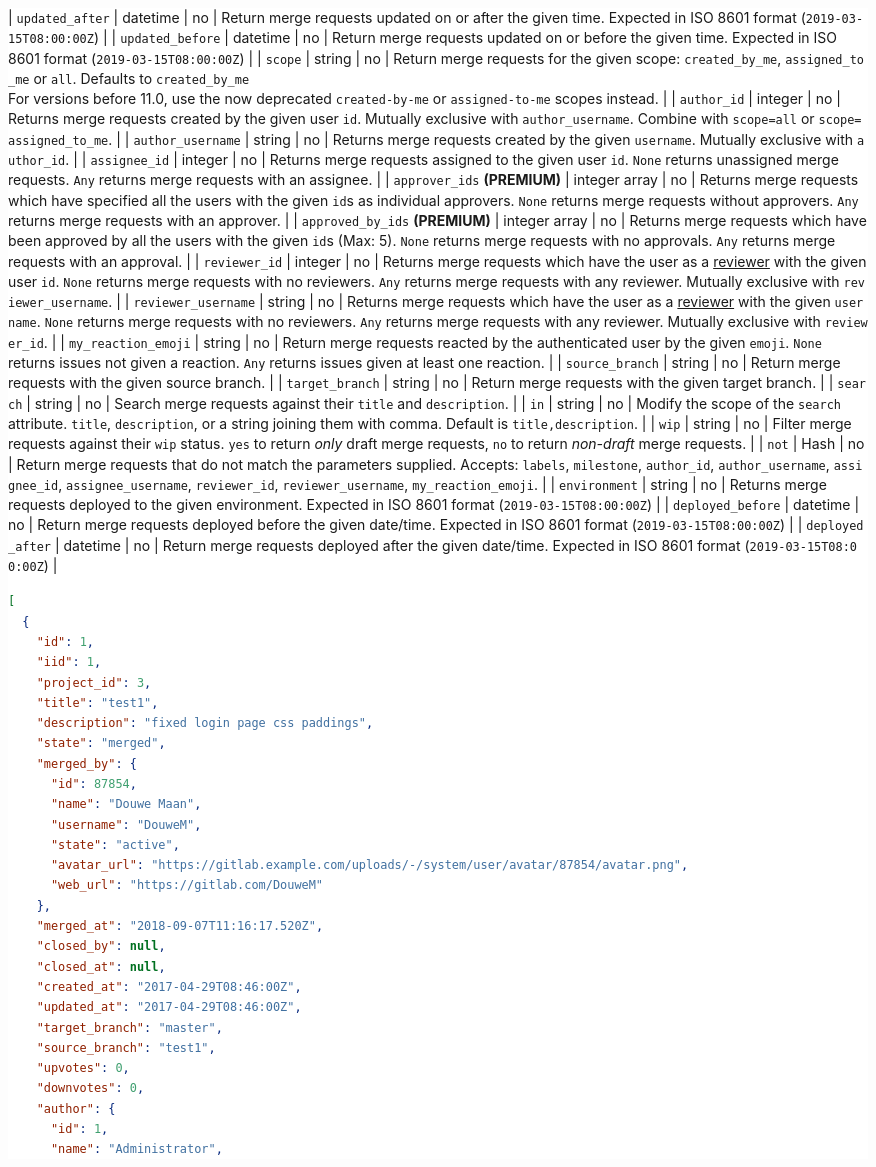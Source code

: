 | `updated_after`                 | datetime       | no       | Return merge requests updated on or after the given time. Expected in ISO 8601 format (`2019-03-15T08:00:00Z`) |
| `updated_before`                | datetime       | no       | Return merge requests updated on or before the given time. Expected in ISO 8601 format (`2019-03-15T08:00:00Z`) |
| `scope`                         | string         | no       | Return merge requests for the given scope: `created_by_me`, `assigned_to_me` or `all`. Defaults to `created_by_me`<br> For versions before 11.0, use the now deprecated `created-by-me` or `assigned-to-me` scopes instead. |
| `author_id`                     | integer        | no       | Returns merge requests created by the given user `id`. Mutually exclusive with `author_username`. Combine with `scope=all` or `scope=assigned_to_me`. |
| `author_username`               | string         | no       | Returns merge requests created by the given `username`. Mutually exclusive with `author_id`.             |
| `assignee_id`                   | integer        | no       | Returns merge requests assigned to the given user `id`. `None` returns unassigned merge requests. `Any` returns merge requests with an assignee. |
| `approver_ids` **(PREMIUM)**    | integer array  | no       | Returns merge requests which have specified all the users with the given `id`s as individual approvers. `None` returns merge requests without approvers. `Any` returns merge requests with an approver. |
| `approved_by_ids` **(PREMIUM)** | integer array  | no       | Returns merge requests which have been approved by all the users with the given `id`s (Max: 5). `None` returns merge requests with no approvals. `Any` returns merge requests with an approval. |
| `reviewer_id`                   | integer        | no       | Returns merge requests which have the user as a [reviewer](../user/project/merge_requests/getting_started.md#reviewer) with the given user `id`. `None` returns merge requests with no reviewers. `Any` returns merge requests with any reviewer. Mutually exclusive with `reviewer_username`.  |
| `reviewer_username`             | string         | no       | Returns merge requests which have the user as a [reviewer](../user/project/merge_requests/getting_started.md#reviewer) with the given `username`. `None` returns merge requests with no reviewers. `Any` returns merge requests with any reviewer. Mutually exclusive with `reviewer_id`. |
| `my_reaction_emoji`             | string         | no       | Return merge requests reacted by the authenticated user by the given `emoji`. `None` returns issues not given a reaction. `Any` returns issues given at least one reaction. |
| `source_branch`                 | string         | no       | Return merge requests with the given source branch.                                                                     |
| `target_branch`                 | string         | no       | Return merge requests with the given target branch.                                                                     |
| `search`                        | string         | no       | Search merge requests against their `title` and `description`.                                                          |
| `in`                            | string         | no       | Modify the scope of the `search` attribute. `title`, `description`, or a string joining them with comma. Default is `title,description`. |
| `wip`                           | string         | no       | Filter merge requests against their `wip` status. `yes` to return *only* draft merge requests, `no` to return *non-draft* merge requests. |
| `not`                           | Hash           | no       | Return merge requests that do not match the parameters supplied. Accepts: `labels`, `milestone`, `author_id`, `author_username`, `assignee_id`, `assignee_username`, `reviewer_id`, `reviewer_username`, `my_reaction_emoji`. |
| `environment`                   | string         | no       | Returns merge requests deployed to the given environment. Expected in ISO 8601 format (`2019-03-15T08:00:00Z`) |
| `deployed_before`               | datetime       | no       | Return merge requests deployed before the given date/time. Expected in ISO 8601 format (`2019-03-15T08:00:00Z`) |
| `deployed_after`                | datetime       | no       | Return merge requests deployed after the given date/time. Expected in ISO 8601 format (`2019-03-15T08:00:00Z`) |

```json
[
  {
    "id": 1,
    "iid": 1,
    "project_id": 3,
    "title": "test1",
    "description": "fixed login page css paddings",
    "state": "merged",
    "merged_by": {
      "id": 87854,
      "name": "Douwe Maan",
      "username": "DouweM",
      "state": "active",
      "avatar_url": "https://gitlab.example.com/uploads/-/system/user/avatar/87854/avatar.png",
      "web_url": "https://gitlab.com/DouweM"
    },
    "merged_at": "2018-09-07T11:16:17.520Z",
    "closed_by": null,
    "closed_at": null,
    "created_at": "2017-04-29T08:46:00Z",
    "updated_at": "2017-04-29T08:46:00Z",
    "target_branch": "master",
    "source_branch": "test1",
    "upvotes": 0,
    "downvotes": 0,
    "author": {
      "id": 1,
      "name": "Administrator",
```